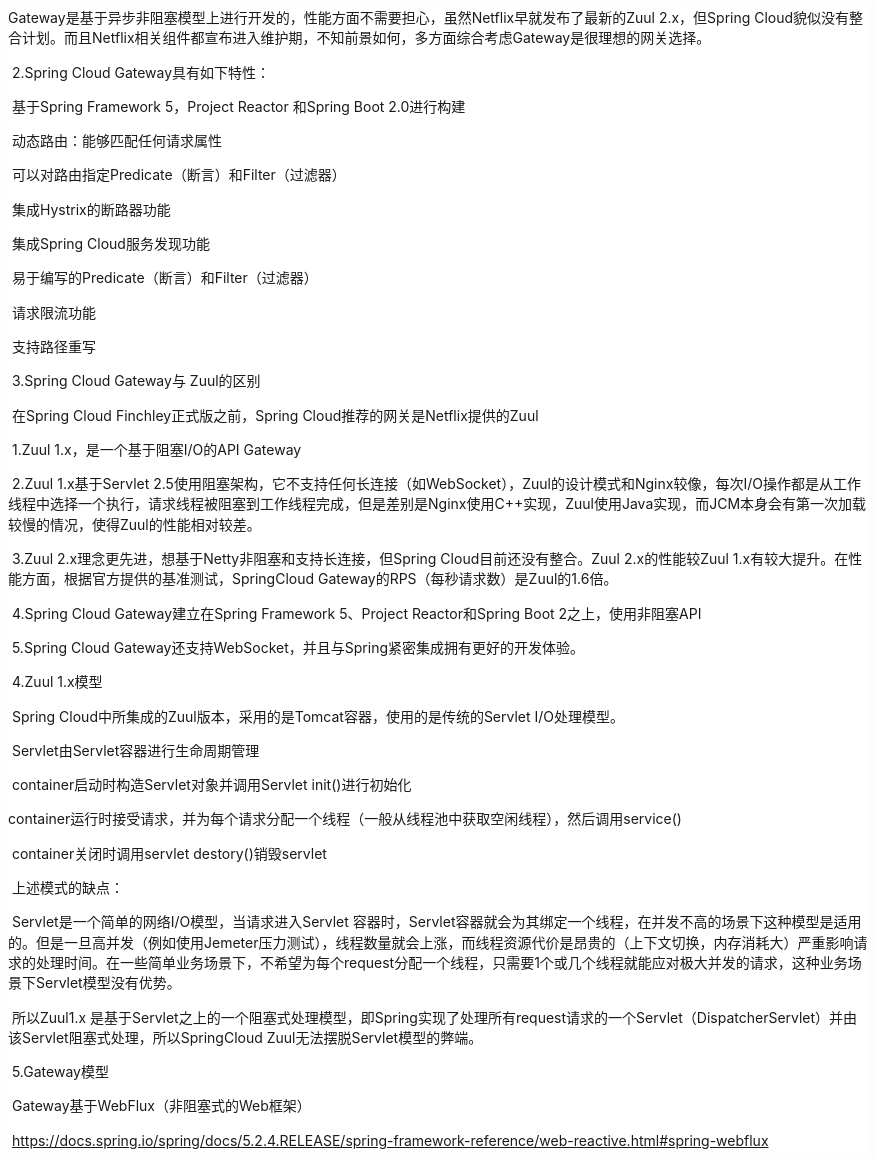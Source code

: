 ​			Gateway是基于异步非阻塞模型上进行开发的，性能方面不需要担心，虽然Netflix早就发布了最新的Zuul 2.x，但Spring Cloud貌似没有整合计划。而且Netflix相关组件都宣布进入维护期，不知前景如何，多方面综合考虑Gateway是很理想的网关选择。

​		2.Spring Cloud Gateway具有如下特性：

​			基于Spring Framework 5，Project Reactor 和Spring Boot 2.0进行构建

​			动态路由：能够匹配任何请求属性

​			可以对路由指定Predicate（断言）和Filter（过滤器）

​			集成Hystrix的断路器功能

​			集成Spring Cloud服务发现功能

​			易于编写的Predicate（断言）和Filter（过滤器）

​			请求限流功能

​			支持路径重写

​		3.Spring Cloud Gateway与 Zuul的区别

​			在Spring Cloud Finchley正式版之前，Spring Cloud推荐的网关是Netflix提供的Zuul

​			1.Zuul 1.x，是一个基于阻塞I/O的API Gateway

​			2.Zuul 1.x基于Servlet 2.5使用阻塞架构，它不支持任何长连接（如WebSocket），Zuul的设计模式和Nginx较像，每次I/O操作都是从工作线程中选择一个执行，请求线程被阻塞到工作线程完成，但是差别是Nginx使用C++实现，Zuul使用Java实现，而JCM本身会有第一次加载较慢的情况，使得Zuul的性能相对较差。

​			3.Zuul 2.x理念更先进，想基于Netty非阻塞和支持长连接，但Spring Cloud目前还没有整合。Zuul 2.x的性能较Zuul 1.x有较大提升。在性能方面，根据官方提供的基准测试，SpringCloud Gateway的RPS（每秒请求数）是Zuul的1.6倍。

​			4.Spring Cloud Gateway建立在Spring Framework 5、Project Reactor和Spring Boot 2之上，使用非阻塞API

​			5.Spring Cloud Gateway还支持WebSocket，并且与Spring紧密集成拥有更好的开发体验。

​		4.Zuul 1.x模型

​			Spring Cloud中所集成的Zuul版本，采用的是Tomcat容器，使用的是传统的Servlet I/O处理模型。

​			Servlet由Servlet容器进行生命周期管理

​			container启动时构造Servlet对象并调用Servlet init()进行初始化

​			container运行时接受请求，并为每个请求分配一个线程（一般从线程池中获取空闲线程），然后调用service()

​			container关闭时调用servlet destory()销毁servlet

​			上述模式的缺点：

​				Servlet是一个简单的网络I/O模型，当请求进入Servlet 容器时，Servlet容器就会为其绑定一个线程，在并发不高的场景下这种模型是适用的。但是一旦高并发（例如使用Jemeter压力测试），线程数量就会上涨，而线程资源代价是昂贵的（上下文切换，内存消耗大）严重影响请求的处理时间。在一些简单业务场景下，不希望为每个request分配一个线程，只需要1个或几个线程就能应对极大并发的请求，这种业务场景下Servlet模型没有优势。

​				所以Zuul1.x 是基于Servlet之上的一个阻塞式处理模型，即Spring实现了处理所有request请求的一个Servlet（DispatcherServlet）并由该Servlet阻塞式处理，所以SpringCloud Zuul无法摆脱Servlet模型的弊端。

​		5.Gateway模型

​			Gateway基于WebFlux（非阻塞式的Web框架）

​			https://docs.spring.io/spring/docs/5.2.4.RELEASE/spring-framework-reference/web-reactive.html#spring-webflux
